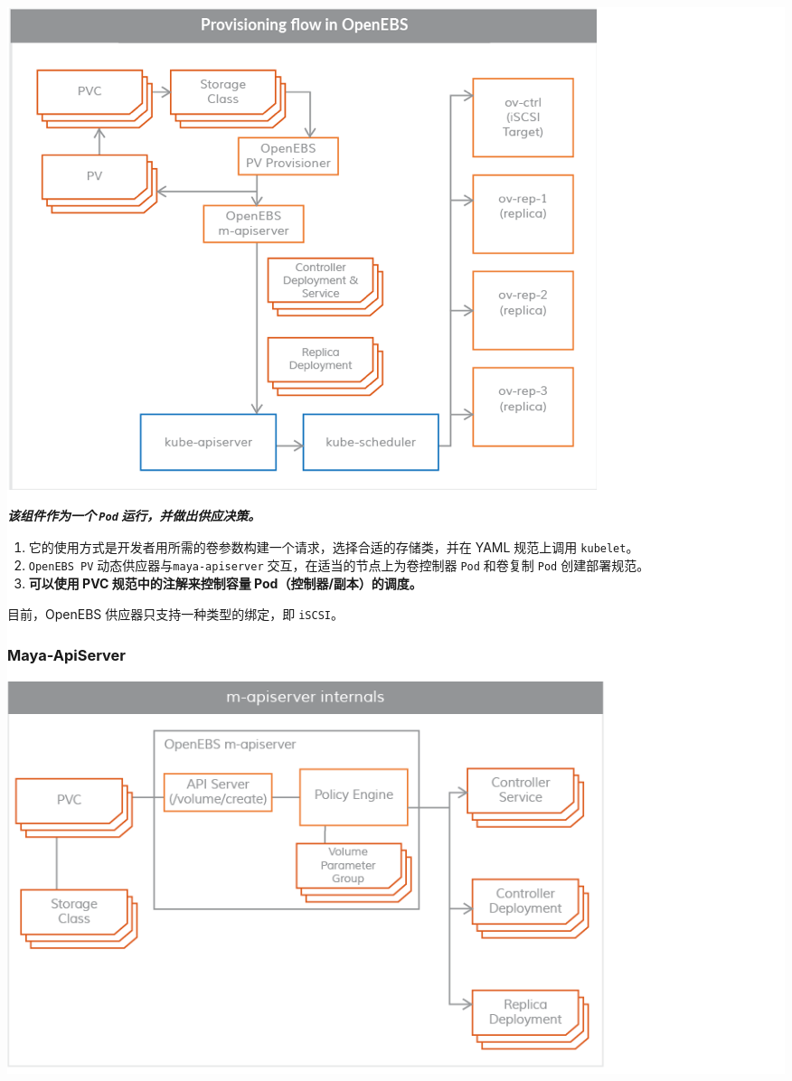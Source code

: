 ![Alt Image Text](images/1_3.png "Body image")


***该组件作为一个 `Pod` 运行，并做出供应决策。***

1. 它的使用方式是开发者用所需的卷参数构建一个请求，选择合适的存储类，并在 YAML 规范上调用 `kubelet`。
2. `OpenEBS PV` 动态供应器与`maya-apiserver` 交互，在适当的节点上为卷控制器 `Pod` 和卷复制 `Pod` 创建部署规范。
3. **可以使用 PVC 规范中的注解来控制容量 Pod（控制器/副本）的调度。**

目前，OpenEBS 供应器只支持一种类型的绑定，即 `iSCSI`。

### Maya-ApiServer

![Alt Image Text](images/1_4.png "Body image")

